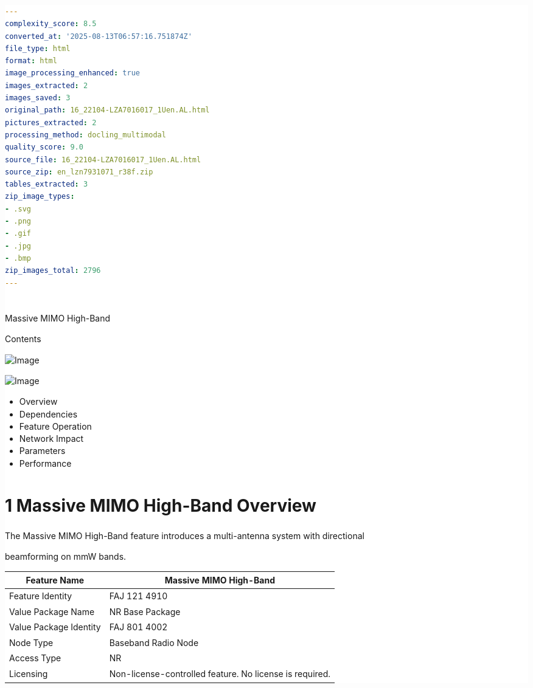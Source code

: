 ```yaml
---
complexity_score: 8.5
converted_at: '2025-08-13T06:57:16.751874Z'
file_type: html
format: html
image_processing_enhanced: true
images_extracted: 2
images_saved: 3
original_path: 16_22104-LZA7016017_1Uen.AL.html
pictures_extracted: 2
processing_method: docling_multimodal
quality_score: 9.0
source_file: 16_22104-LZA7016017_1Uen.AL.html
source_zip: en_lzn7931071_r38f.zip
tables_extracted: 3
zip_image_types:
- .svg
- .png
- .gif
- .jpg
- .bmp
zip_images_total: 2796
---
```


# 

Massive MIMO High-Band

Contents

![Image](../images/16_22104-LZA7016017_1Uen.AL/additional_3_CP.png)

![Image](../images/16_22104-LZA7016017_1Uen.AL/additional_3_CP.png)

- Overview
- Dependencies
- Feature Operation
- Network Impact
- Parameters
- Performance

# 1 Massive MIMO High-Band Overview

The Massive MIMO High-Band feature introduces a multi-antenna system with directional

beamforming on mmW bands.

| Feature Name           | Massive MIMO High-Band                                  |
|------------------------|---------------------------------------------------------|
| Feature Identity       | FAJ 121 4910                                            |
| Value Package Name     | NR Base Package                                         |
| Value Package Identity | FAJ 801 4002                                            |
| Node Type              | Baseband Radio Node                                     |
| Access Type            | NR                                                      |
| Licensing              | Non-license-controlled feature. No license is required. |
